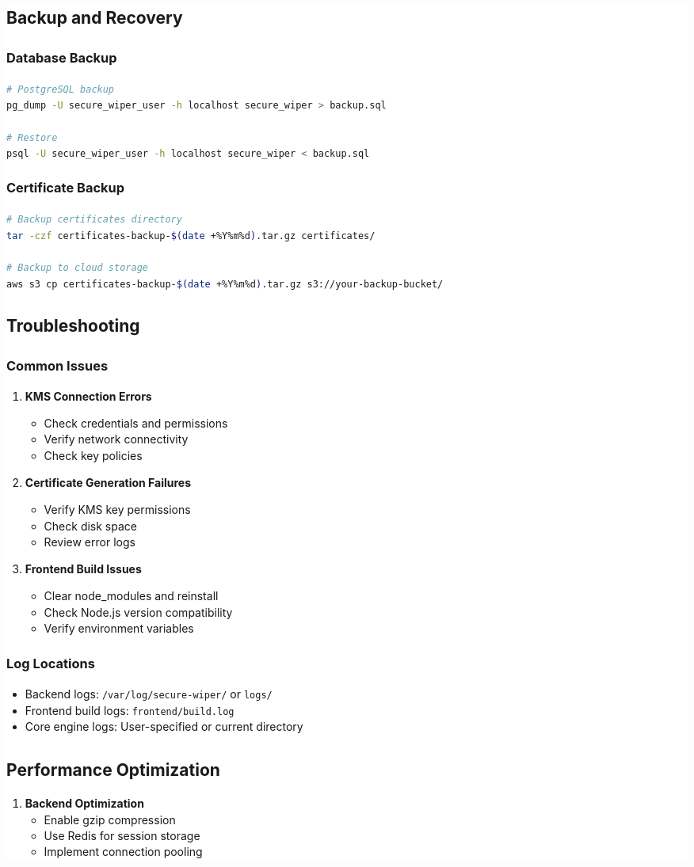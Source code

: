 ## Backup and Recovery

### Database Backup

```bash
# PostgreSQL backup
pg_dump -U secure_wiper_user -h localhost secure_wiper > backup.sql

# Restore
psql -U secure_wiper_user -h localhost secure_wiper < backup.sql
```

### Certificate Backup

```bash
# Backup certificates directory
tar -czf certificates-backup-$(date +%Y%m%d).tar.gz certificates/

# Backup to cloud storage
aws s3 cp certificates-backup-$(date +%Y%m%d).tar.gz s3://your-backup-bucket/
```

## Troubleshooting

### Common Issues

1. **KMS Connection Errors**
   - Check credentials and permissions
   - Verify network connectivity
   - Check key policies

2. **Certificate Generation Failures**
   - Verify KMS key permissions
   - Check disk space
   - Review error logs

3. **Frontend Build Issues**
   - Clear node_modules and reinstall
   - Check Node.js version compatibility
   - Verify environment variables

### Log Locations

- Backend logs: `/var/log/secure-wiper/` or `logs/`
- Frontend build logs: `frontend/build.log`
- Core engine logs: User-specified or current directory

## Performance Optimization

1. **Backend Optimization**
   - Enable gzip compression
   - Use Redis for session storage
   - Implement connection pooling
